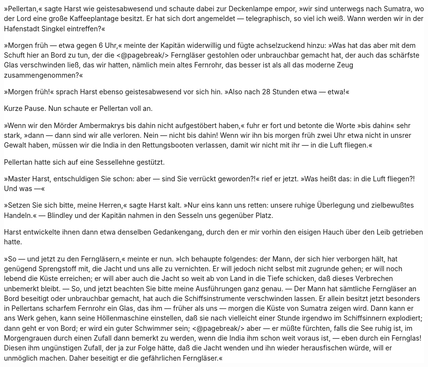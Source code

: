 »Pellertan,« sagte Harst wie geistesabwesend und schaute
dabei zur Deckenlampe empor, »wir sind unterwegs nach
Sumatra, wo der Lord eine große Kaffeeplantage besitzt. Er
hat sich dort angemeldet — telegraphisch, so viel ich weiß.
Wann werden wir in der Hafenstadt Singkel eintreffen?«

»Morgen früh — etwa gegen 6 Uhr,« meinte der Kapitän
widerwillig und fügte achselzuckend hinzu: »Was hat
das aber mit dem Schuft hier an Bord zu tun, der die
<@pagebreak/>
Ferngläser gestohlen oder unbrauchbar gemacht hat, der auch das
schärfste Glas verschwinden ließ, das wir hatten, nämlich
mein altes Fernrohr, das besser ist als all das moderne Zeug
zusammengenommen?«

»Morgen früh!« sprach Harst ebenso geistesabwesend
vor sich hin. »Also nach 28 Stunden etwa — etwa!«

Kurze Pause. Nun schaute er Pellertan voll an.

»Wenn wir den Mörder Ambermakrys bis dahin nicht
aufgestöbert haben,« fuhr er fort und betonte die Worte
»bis dahin« sehr stark, »dann — dann sind wir alle verloren.
Nein — nicht bis dahin! Wenn wir ihn bis morgen
früh zwei Uhr etwa nicht in unsrer Gewalt haben, müssen
wir die India in den Rettungsbooten verlassen, damit wir
nicht mit ihr — in die Luft fliegen.«

Pellertan hatte sich auf eine Sessellehne gestützt.

»Master Harst, entschuldigen Sie schon: aber — sind Sie
verrückt geworden?!« rief er jetzt. »Was heißt das: in die
Luft fliegen?! Und was —«

»Setzen Sie sich bitte, meine Herren,« sagte Harst kalt.
»Nur eins kann uns retten: unsere ruhige Überlegung und
zielbewußtes Handeln.« — Blindley und der Kapitän nahmen
in den Sesseln uns gegenüber Platz.

Harst entwickelte ihnen dann etwa denselben Gedankengang,
durch den er mir vorhin den eisigen Hauch über den
Leib getrieben hatte.

»So — und jetzt zu den Ferngläsern,« meinte er nun.
»Ich behaupte folgendes: der Mann, der sich hier verborgen
hält, hat genügend Sprengstoff mit, die Jacht und uns alle
zu vernichten. Er will jedoch nicht selbst mit zugrunde gehen;
er will noch lebend die Küste erreichen; er will aber auch die
Jacht so weit ab von Land in die Tiefe schicken, daß dieses
Verbrechen unbemerkt bleibt. — So, und jetzt beachten Sie
bitte meine Ausführungen ganz genau. — Der Mann hat
sämtliche Ferngläser an Bord beseitigt oder unbrauchbar gemacht,
hat auch die Schiffsinstrumente verschwinden lassen.
Er allein besitzt jetzt besonders in Pellertans scharfem Fernrohr
ein Glas, das ihm — früher als uns — morgen die
Küste von Sumatra zeigen wird. Dann kann er ans Werk
gehen, kann seine Höllenmaschine einstellen, daß sie nach vielleicht
einer Stunde irgendwo im Schiffsinnern explodiert;
dann geht er von Bord; er wird ein guter Schwimmer sein;
<@pagebreak/>
aber — er müßte fürchten, falls die See ruhig ist, im Morgengrauen
durch einen Zufall dann bemerkt zu werden, wenn
die India ihm schon weit voraus ist, — eben durch ein Fernglas!
Diesen ihm ungünstigen Zufall, der ja zur Folge hätte,
daß die Jacht wenden und ihn wieder herausfischen würde,
will er unmöglich machen. Daher beseitigt er die gefährlichen
Ferngläser.«
